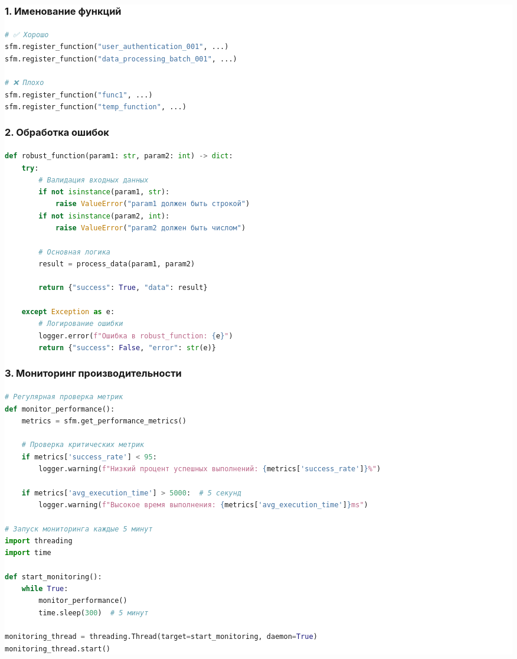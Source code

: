 ### 1. Именование функций

```python
# ✅ Хорошо
sfm.register_function("user_authentication_001", ...)
sfm.register_function("data_processing_batch_001", ...)

# ❌ Плохо
sfm.register_function("func1", ...)
sfm.register_function("temp_function", ...)
```

### 2. Обработка ошибок

```python
def robust_function(param1: str, param2: int) -> dict:
    try:
        # Валидация входных данных
        if not isinstance(param1, str):
            raise ValueError("param1 должен быть строкой")
        if not isinstance(param2, int):
            raise ValueError("param2 должен быть числом")
        
        # Основная логика
        result = process_data(param1, param2)
        
        return {"success": True, "data": result}
    
    except Exception as e:
        # Логирование ошибки
        logger.error(f"Ошибка в robust_function: {e}")
        return {"success": False, "error": str(e)}
```

### 3. Мониторинг производительности

```python
# Регулярная проверка метрик
def monitor_performance():
    metrics = sfm.get_performance_metrics()
    
    # Проверка критических метрик
    if metrics['success_rate'] < 95:
        logger.warning(f"Низкий процент успешных выполнений: {metrics['success_rate']}%")
    
    if metrics['avg_execution_time'] > 5000:  # 5 секунд
        logger.warning(f"Высокое время выполнения: {metrics['avg_execution_time']}ms")

# Запуск мониторинга каждые 5 минут
import threading
import time

def start_monitoring():
    while True:
        monitor_performance()
        time.sleep(300)  # 5 минут

monitoring_thread = threading.Thread(target=start_monitoring, daemon=True)
monitoring_thread.start()
```
